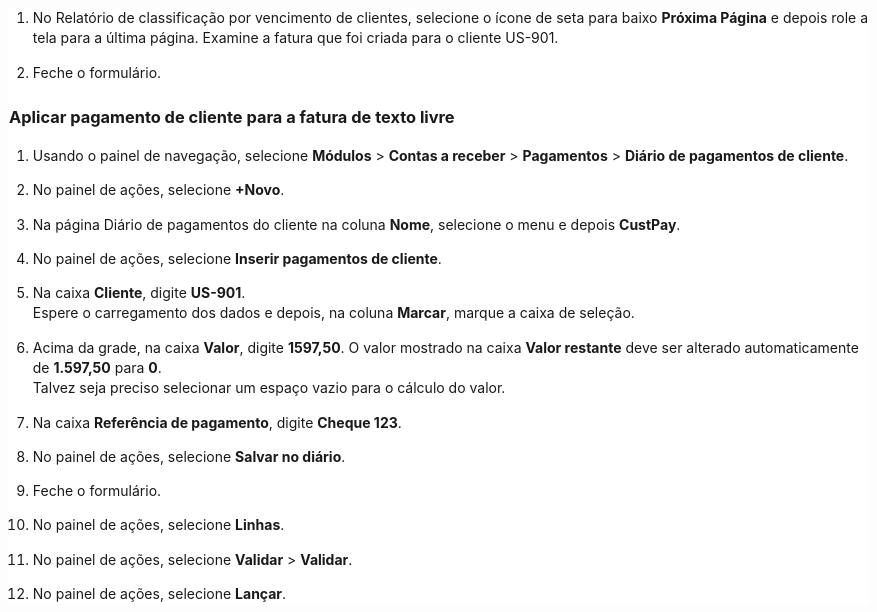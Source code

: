 1. No Relatório de classificação por vencimento de clientes, selecione o ícone de seta para baixo **Próxima Página** e depois role a tela para a última página.
    Examine a fatura que foi criada para o cliente US-901.

1. Feche o formulário.

### Aplicar pagamento de cliente para a fatura de texto livre

1. Usando o painel de navegação, selecione **Módulos** > **Contas a receber** > **Pagamentos** > **Diário de pagamentos de cliente**.

1. No painel de ações, selecione **+Novo**.

1. Na página Diário de pagamentos do cliente na coluna **Nome**, selecione o menu e depois **CustPay**.

1. No painel de ações, selecione **Inserir pagamentos de cliente**.

1. Na caixa **Cliente**, digite **US-901**.  
    Espere o carregamento dos dados e depois, na coluna **Marcar**, marque a caixa de seleção.

1. Acima da grade, na caixa **Valor**, digite **1597,50**. O valor mostrado na caixa **Valor restante** deve ser alterado automaticamente de **1.597,50** para **0**.  
    Talvez seja preciso selecionar um espaço vazio para o cálculo do valor.

1. Na caixa **Referência de pagamento**, digite **Cheque 123**.

1. No painel de ações, selecione **Salvar no diário**.

1. Feche o formulário.

1. No painel de ações, selecione **Linhas**.

1. No painel de ações, selecione **Validar** > **Validar**.

1. No painel de ações, selecione **Lançar**.
